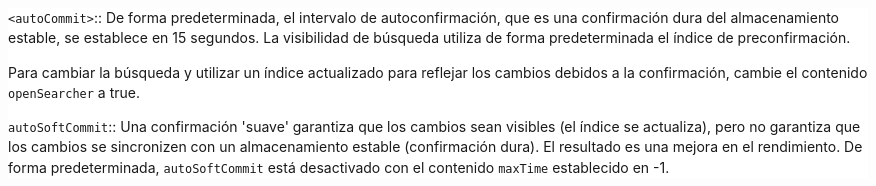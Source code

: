 `<autoCommit>`:: De forma predeterminada, el intervalo de autoconfirmación, que es una confirmación dura del almacenamiento estable, se establece en 15 segundos. La visibilidad de búsqueda utiliza de forma predeterminada el índice de preconfirmación.

Para cambiar la búsqueda y utilizar un índice actualizado para reflejar los cambios debidos a la confirmación, cambie el contenido `openSearcher` a true.

`autoSoftCommit`:: Una confirmación &#39;suave&#39; garantiza que los cambios sean visibles (el índice se actualiza), pero no garantiza que los cambios se sincronizen con un almacenamiento estable (confirmación dura). El resultado es una mejora en el rendimiento. De forma predeterminada, `autoSoftCommit` está desactivado con el contenido `maxTime` establecido en -1.
